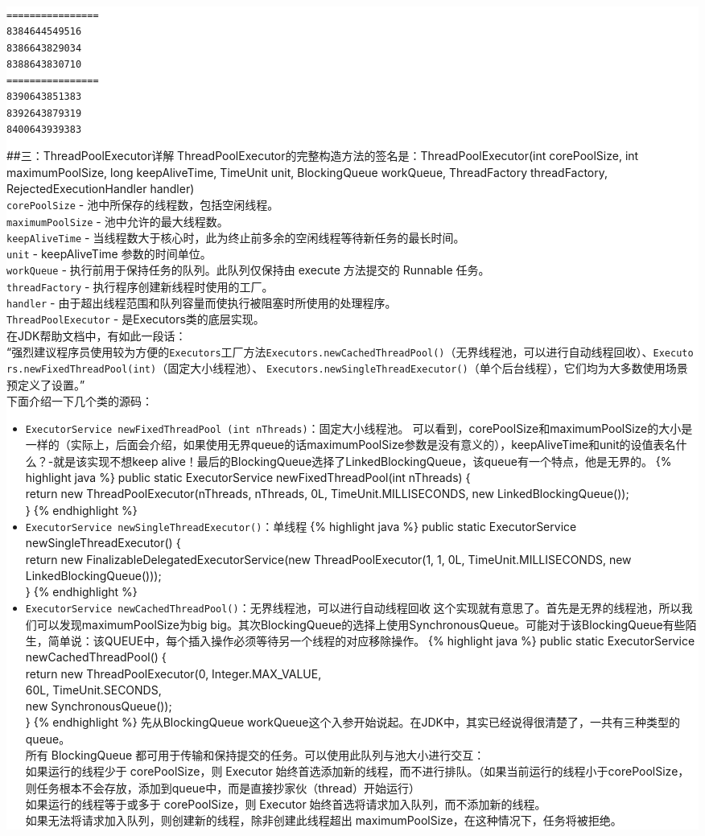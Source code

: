     ================
    8384644549516
    8386643829034
    8388643830710
    ================
    8390643851383
    8392643879319
    8400643939383

##三：ThreadPoolExecutor详解
ThreadPoolExecutor的完整构造方法的签名是：ThreadPoolExecutor(int corePoolSize, int maximumPoolSize, long keepAliveTime, TimeUnit unit, BlockingQueue<Runnable> workQueue, ThreadFactory threadFactory, RejectedExecutionHandler handler)    
`corePoolSize` - 池中所保存的线程数，包括空闲线程。    
`maximumPoolSize` - 池中允许的最大线程数。    
`keepAliveTime` - 当线程数大于核心时，此为终止前多余的空闲线程等待新任务的最长时间。    
`unit` - keepAliveTime 参数的时间单位。    
`workQueue` - 执行前用于保持任务的队列。此队列仅保持由 execute 方法提交的 Runnable 任务。    
`threadFactory` - 执行程序创建新线程时使用的工厂。    
`handler` - 由于超出线程范围和队列容量而使执行被阻塞时所使用的处理程序。    
`ThreadPoolExecutor` - 是Executors类的底层实现。    
在JDK帮助文档中，有如此一段话：    
“强烈建议程序员使用较为方便的`Executors`工厂方法`Executors.newCachedThreadPool()`（无界线程池，可以进行自动线程回收）、`Executors.newFixedThreadPool(int)`（固定大小线程池）、 `Executors.newSingleThreadExecutor()`（单个后台线程），它们均为大多数使用场景预定义了设置。”    
下面介绍一下几个类的源码：    

* `ExecutorService newFixedThreadPool (int nThreads)`：固定大小线程池。
可以看到，corePoolSize和maximumPoolSize的大小是一样的（实际上，后面会介绍，如果使用无界queue的话maximumPoolSize参数是没有意义的），keepAliveTime和unit的设值表名什么？-就是该实现不想keep alive！最后的BlockingQueue选择了LinkedBlockingQueue，该queue有一个特点，他是无界的。
{% highlight java %}
    public static ExecutorService newFixedThreadPool(int nThreads) {   
        return new ThreadPoolExecutor(nThreads, nThreads, 0L, TimeUnit.MILLISECONDS, new LinkedBlockingQueue<Runnable>());   
    }
{% endhighlight %}
* `ExecutorService newSingleThreadExecutor()`：单线程
{% highlight java %}
public static ExecutorService newSingleThreadExecutor() {   
    return new FinalizableDelegatedExecutorService(new ThreadPoolExecutor(1, 1, 0L, TimeUnit.MILLISECONDS, new LinkedBlockingQueue<Runnable>()));   
}
{% endhighlight %}
* `ExecutorService newCachedThreadPool()`：无界线程池，可以进行自动线程回收
这个实现就有意思了。首先是无界的线程池，所以我们可以发现maximumPoolSize为big big。其次BlockingQueue的选择上使用SynchronousQueue。可能对于该BlockingQueue有些陌生，简单说：该QUEUE中，每个插入操作必须等待另一个线程的对应移除操作。
{% highlight java %}
   public static ExecutorService newCachedThreadPool() {   
           return new ThreadPoolExecutor(0, Integer.MAX_VALUE,   
                                        60L, TimeUnit.SECONDS,   
                                        new SynchronousQueue<Runnable>());   
    }
{% endhighlight %}
先从BlockingQueue<Runnable> workQueue这个入参开始说起。在JDK中，其实已经说得很清楚了，一共有三种类型的queue。    
所有 BlockingQueue 都可用于传输和保持提交的任务。可以使用此队列与池大小进行交互：    
如果运行的线程少于 corePoolSize，则 Executor 始终首选添加新的线程，而不进行排队。（如果当前运行的线程小于corePoolSize，则任务根本不会存放，添加到queue中，而是直接抄家伙（thread）开始运行）    
如果运行的线程等于或多于 corePoolSize，则 Executor 始终首选将请求加入队列，而不添加新的线程。    
如果无法将请求加入队列，则创建新的线程，除非创建此线程超出 maximumPoolSize，在这种情况下，任务将被拒绝。    
